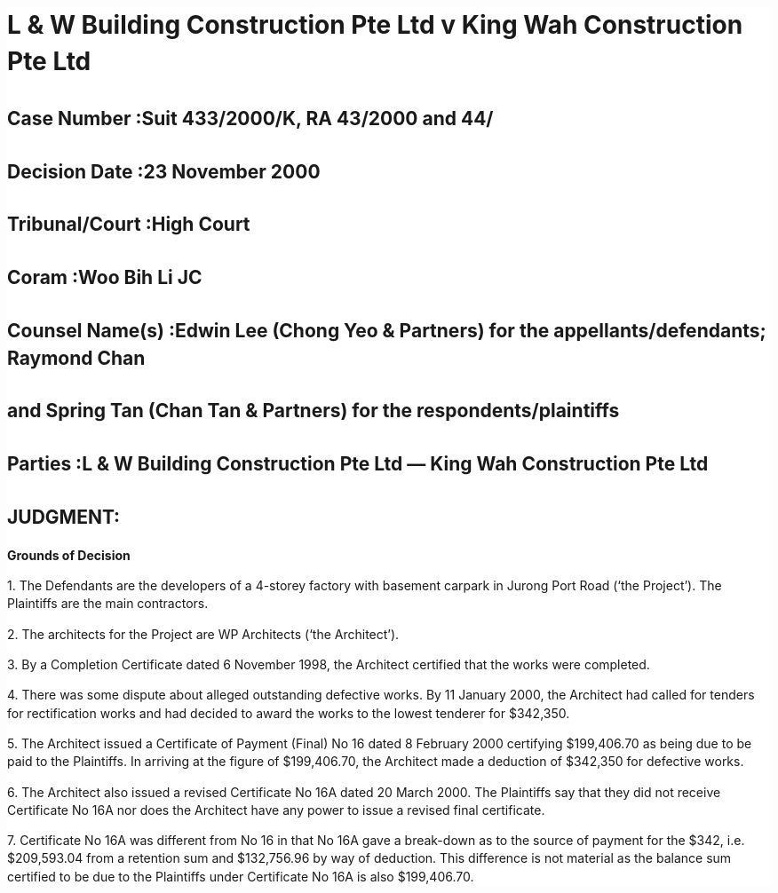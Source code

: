 # L & W Building Construction Pte Ltd v King Wah Construction Pte Ltd 



## Case Number :Suit 433/2000/K, RA 43/2000 and 44/ 

## Decision Date :23 November 2000 

## Tribunal/Court :High Court 

## Coram :Woo Bih Li JC 

## Counsel Name(s) :Edwin Lee (Chong Yeo & Partners) for the appellants/defendants; Raymond Chan 

## and Spring Tan (Chan Tan & Partners) for the respondents/plaintiffs 

## Parties :L & W Building Construction Pte Ltd — King Wah Construction Pte Ltd 

## JUDGMENT: 

**Grounds of Decision** 

1\. The Defendants are the developers of a 4-storey factory with basement carpark in Jurong Port Road (‘the Project’). The Plaintiffs are the main contractors. 

2\. The architects for the Project are WP Architects (‘the Architect’). 

3\. By a Completion Certificate dated 6 November 1998, the Architect certified that the works were completed. 

4\. There was some dispute about alleged outstanding defective works. By 11 January 2000, the Architect had called for tenders for rectification works and had decided to award the works to the lowest tenderer for $342,350. 

5\. The Architect issued a Certificate of Payment (Final) No 16 dated 8 February 2000 certifying $199,406.70 as being due to be paid to the Plaintiffs. In arriving at the figure of $199,406.70, the Architect made a deduction of $342,350 for defective works. 

6\. The Architect also issued a revised Certificate No 16A dated 20 March 2000. The Plaintiffs say that they did not receive Certificate No 16A nor does the Architect have any power to issue a revised final certificate. 

7\. Certificate No 16A was different from No 16 in that No 16A gave a break-down as to the source of payment for the $342, i.e. $209,593.04 from a retention sum and $132,756.96 by way of deduction. This difference is not material as the balance sum certified to be due to the Plaintiffs under Certificate No 16A is also $199,406.70. 
